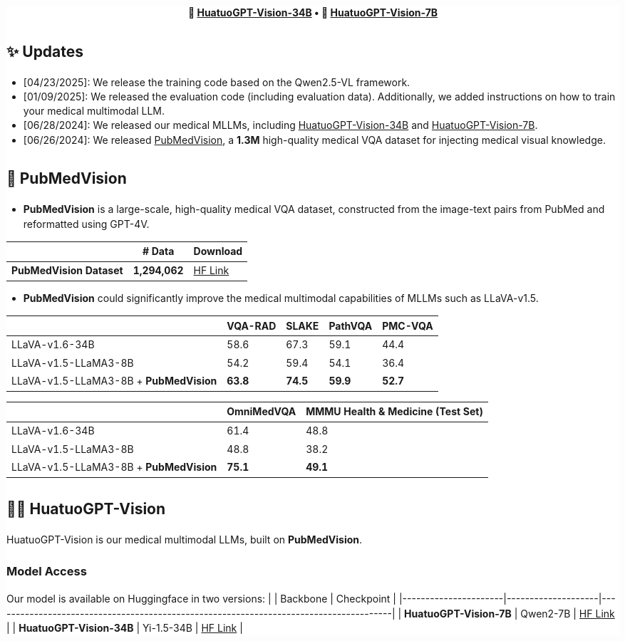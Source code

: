 <div align="center">
<h4>
  🤗 <a href="https://huggingface.co/FreedomIntelligence/HuatuoGPT-Vision-34B" target="_blank">HuatuoGPT-Vision-34B</a>  • 🤗 <a href="https://huggingface.co/FreedomIntelligence/HuatuoGPT-Vision-7B">HuatuoGPT-Vision-7B</a> 
</h4>
</div>

## ✨ Updates
- [04/23/2025]: We release the training code based on the Qwen2.5-VL framework.
- [01/09/2025]: We released the evaluation code (including evaluation data). Additionally, we added instructions on how to train your medical multimodal LLM.  
- [06/28/2024]: We released our medical MLLMs, including [HuatuoGPT-Vision-34B](https://huggingface.co/FreedomIntelligence/HuatuoGPT-Vision-34B) and [HuatuoGPT-Vision-7B](https://huggingface.co/FreedomIntelligence/HuatuoGPT-Vision-7B).
- [06/26/2024]: We released [PubMedVision](https://huggingface.co/datasets/FreedomIntelligence/PubMedVision), a **1.3M** high-quality medical VQA dataset for injecting medical visual knowledge.

## 🩻 PubMedVision
- **PubMedVision** is a large-scale, high-quality medical VQA dataset, constructed from the image-text pairs from PubMed and reformatted using GPT-4V.

|                             | # Data     | Download |
| ------------------ | ---------- | ------------- | 
| **PubMedVision Dataset**   | **1,294,062** | [HF Link](https://huggingface.co/datasets/FreedomIntelligence/PubMedVision) |

- **PubMedVision** could significantly improve the medical multimodal capabilities of MLLMs such as LLaVA-v1.5. 

|                                         | **VQA-RAD** | **SLAKE** | **PathVQA** | **PMC-VQA** |
| --------------------------------------- | ----------- | --------- | ----------- | ----------- |
| LLaVA-v1.6-34B                          | 58.6        | 67.3      | 59.1        | 44.4        |
| LLaVA-v1.5-LLaMA3-8B                    | 54.2        | 59.4      | 54.1        | 36.4        |
| LLaVA-v1.5-LLaMA3-8B + **PubMedVision** | **63.8**    | **74.5**  | **59.9**    | **52.7**    |

|                           | **OmniMedVQA**  | **MMMU Health & Medicine (Test Set)** |
| ----------------------------------- | ------------ | -------------------------- |
| LLaVA-v1.6-34B                      | 61.4         | 48.8                       |
| LLaVA-v1.5-LLaMA3-8B                | 48.8         | 38.2                       |
| LLaVA-v1.5-LLaMA3-8B + **PubMedVision** | **75.1**    | **49.1**                   |

## 👨‍⚕️ HuatuoGPT-Vision
HuatuoGPT-Vision is our medical multimodal LLMs, built on **PubMedVision**.

### Model Access
Our model is available on Huggingface in two versions:
|                 | Backbone           | Checkpoint                                                                            |
|----------------------|--------------------|---------------------------------------------------------------------------------------|
| **HuatuoGPT-Vision-7B**  | Qwen2-7B           | [HF Link](https://huggingface.co/FreedomIntelligence/HuatuoGPT-Vision-7B)             |
| **HuatuoGPT-Vision-34B** | Yi-1.5-34B         | [HF Link](https://huggingface.co/FreedomIntelligence/HuatuoGPT-Vision-34B)            |
